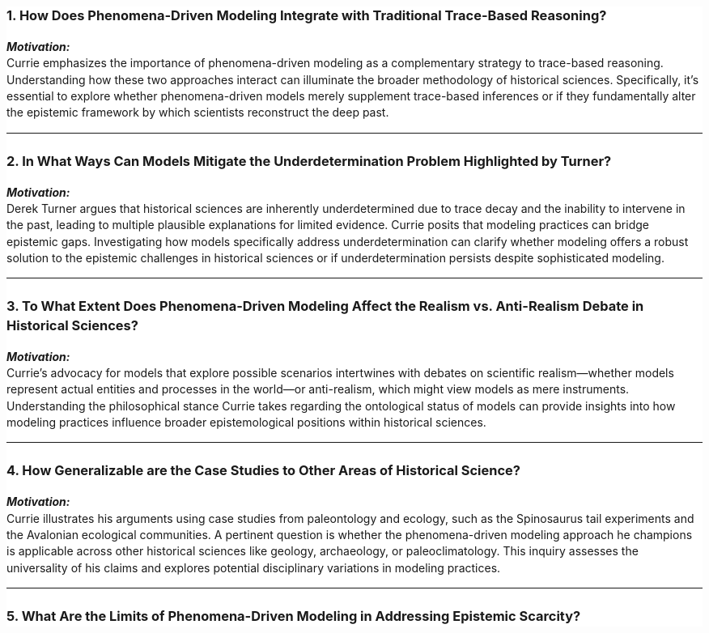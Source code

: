 
### **1. How Does Phenomena-Driven Modeling Integrate with Traditional Trace-Based Reasoning?**

**_Motivation:_**  
Currie emphasizes the importance of phenomena-driven modeling as a complementary strategy to trace-based reasoning. Understanding how these two approaches interact can illuminate the broader methodology of historical sciences. Specifically, it’s essential to explore whether phenomena-driven models merely supplement trace-based inferences or if they fundamentally alter the epistemic framework by which scientists reconstruct the deep past.

---

### **2. In What Ways Can Models Mitigate the Underdetermination Problem Highlighted by Turner?**

**_Motivation:_**  
Derek Turner argues that historical sciences are inherently underdetermined due to trace decay and the inability to intervene in the past, leading to multiple plausible explanations for limited evidence. Currie posits that modeling practices can bridge epistemic gaps. Investigating how models specifically address underdetermination can clarify whether modeling offers a robust solution to the epistemic challenges in historical sciences or if underdetermination persists despite sophisticated modeling.

---

### **3. To What Extent Does Phenomena-Driven Modeling Affect the Realism vs. Anti-Realism Debate in Historical Sciences?**

**_Motivation:_**  
Currie’s advocacy for models that explore possible scenarios intertwines with debates on scientific realism—whether models represent actual entities and processes in the world—or anti-realism, which might view models as mere instruments. Understanding the philosophical stance Currie takes regarding the ontological status of models can provide insights into how modeling practices influence broader epistemological positions within historical sciences.

---

### **4. How Generalizable are the Case Studies to Other Areas of Historical Science?**

**_Motivation:_**  
Currie illustrates his arguments using case studies from paleontology and ecology, such as the Spinosaurus tail experiments and the Avalonian ecological communities. A pertinent question is whether the phenomena-driven modeling approach he champions is applicable across other historical sciences like geology, archaeology, or paleoclimatology. This inquiry assesses the universality of his claims and explores potential disciplinary variations in modeling practices.

---

### **5. What Are the Limits of Phenomena-Driven Modeling in Addressing Epistemic Scarcity?**
